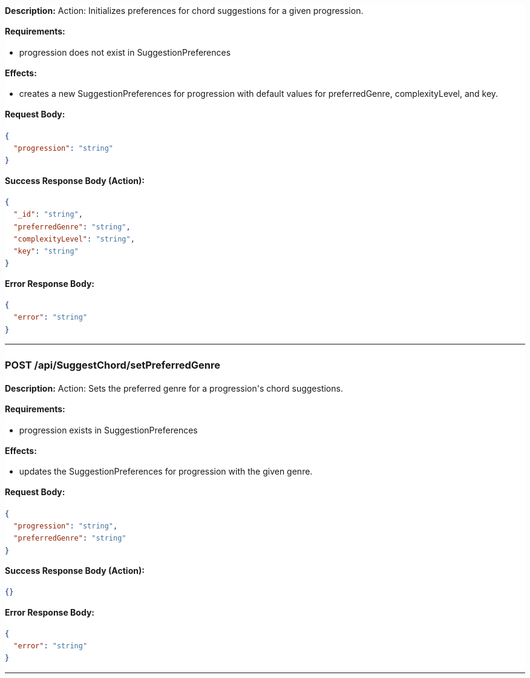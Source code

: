 **Description:** Action: Initializes preferences for chord suggestions for a given progression.

**Requirements:**
- progression does not exist in SuggestionPreferences

**Effects:**
- creates a new SuggestionPreferences for progression with default values for preferredGenre, complexityLevel, and key.

**Request Body:**
```json
{
  "progression": "string"
}
```

**Success Response Body (Action):**
```json
{
  "_id": "string",
  "preferredGenre": "string",
  "complexityLevel": "string",
  "key": "string"
}
```

**Error Response Body:**
```json
{
  "error": "string"
}
```
---

### POST /api/SuggestChord/setPreferredGenre

**Description:** Action: Sets the preferred genre for a progression's chord suggestions.

**Requirements:**
- progression exists in SuggestionPreferences

**Effects:**
- updates the SuggestionPreferences for progression with the given genre.

**Request Body:**
```json
{
  "progression": "string",
  "preferredGenre": "string"
}
```

**Success Response Body (Action):**
```json
{}
```

**Error Response Body:**
```json
{
  "error": "string"
}
```
---
